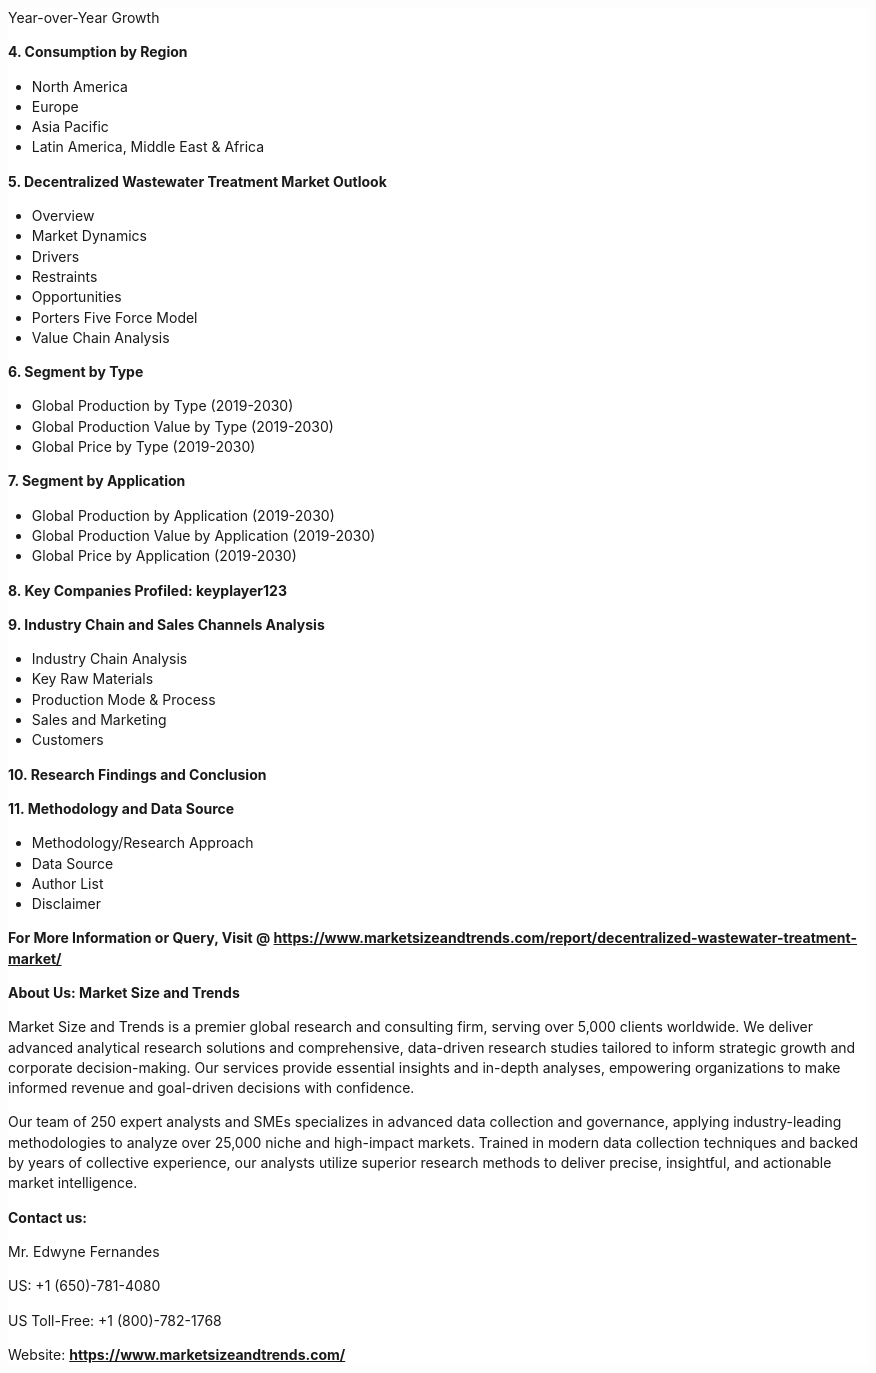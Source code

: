 Year-over-Year Growth</li></ul><p><strong>4. Consumption by Region</strong></p><ul><li>North America</li><li>Europe</li><li>Asia Pacific</li><li>Latin America, Middle East &amp; Africa</li></ul><p><strong>5. Decentralized Wastewater Treatment Market Outlook</strong></p><ul><li>Overview</li><li>Market Dynamics</li><li>Drivers</li><li>Restraints</li><li>Opportunities</li><li>Porters Five Force Model</li><li>Value Chain Analysis&nbsp;</li></ul><p><strong>6. Segment by Type</strong></p><ul><li>Global Production by Type (2019-2030)</li><li>Global Production Value by Type (2019-2030)</li><li>Global Price by Type (2019-2030)</li></ul><p><strong>7. Segment by Application</strong></p><ul><li>Global Production by Application (2019-2030)</li><li>Global Production Value by Application (2019-2030)</li><li>Global Price by Application (2019-2030)</li></ul><p><strong>8. Key Companies Profiled: keyplayer123</strong></p><p><strong>9. Industry Chain and Sales Channels Analysis</strong></p><ul><li>Industry Chain Analysis</li><li>Key Raw Materials</li><li>Production Mode &amp; Process</li><li>Sales and Marketing</li><li>Customers</li></ul><p><strong>10. Research Findings and Conclusion</strong></p><p><strong>11. Methodology and Data Source</strong></p><ul><li>Methodology/Research Approach</li><li>Data Source</li><li>Author List</li><li>Disclaimer</li></ul></p><p><strong>For More Information or Query, Visit @ <a href="https://www.marketsizeandtrends.com/report/decentralized-wastewater-treatment-market/">https://www.marketsizeandtrends.com/report/decentralized-wastewater-treatment-market/</a></strong></p><p><strong>About Us: Market Size and Trends</strong></p><p>Market Size and Trends is a premier global research and consulting firm, serving over 5,000 clients worldwide. We deliver advanced analytical research solutions and comprehensive, data-driven research studies tailored to inform strategic growth and corporate decision-making. Our services provide essential insights and in-depth analyses, empowering organizations to make informed revenue and goal-driven decisions with confidence.</p><p>Our team of 250 expert analysts and SMEs specializes in advanced data collection and governance, applying industry-leading methodologies to analyze over 25,000 niche and high-impact markets. Trained in modern data collection techniques and backed by years of collective experience, our analysts utilize superior research methods to deliver precise, insightful, and actionable market intelligence.</p><p><strong>Contact us:</strong></p><p>Mr. Edwyne Fernandes</p><p>US: +1 (650)-781-4080</p><p>US Toll-Free: +1 (800)-782-1768</p><p>Website: <strong><a href="https://www.marketsizeandtrends.com/">https://www.marketsizeandtrends.com/</a></strong></p>
